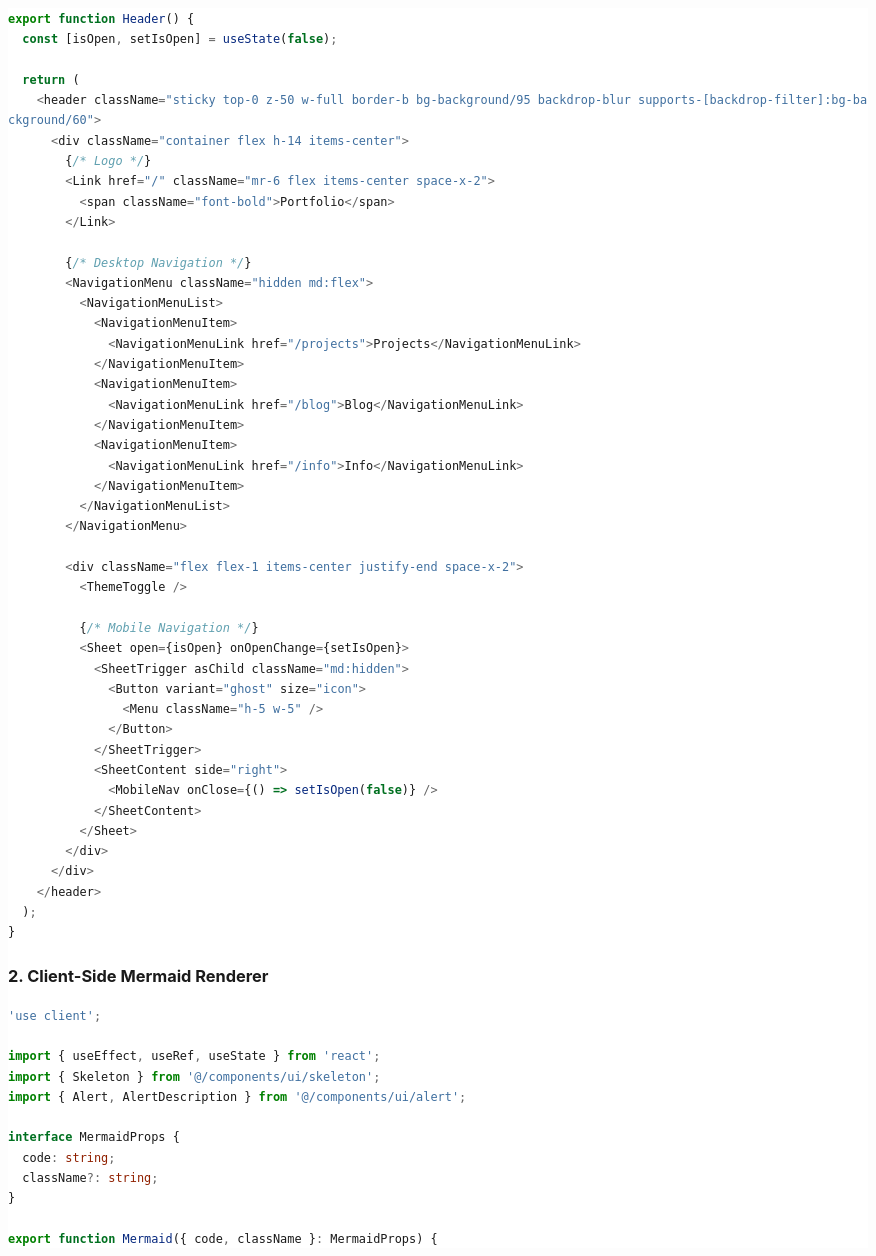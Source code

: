 ```typescript
export function Header() {
  const [isOpen, setIsOpen] = useState(false);

  return (
    <header className="sticky top-0 z-50 w-full border-b bg-background/95 backdrop-blur supports-[backdrop-filter]:bg-background/60">
      <div className="container flex h-14 items-center">
        {/* Logo */}
        <Link href="/" className="mr-6 flex items-center space-x-2">
          <span className="font-bold">Portfolio</span>
        </Link>

        {/* Desktop Navigation */}
        <NavigationMenu className="hidden md:flex">
          <NavigationMenuList>
            <NavigationMenuItem>
              <NavigationMenuLink href="/projects">Projects</NavigationMenuLink>
            </NavigationMenuItem>
            <NavigationMenuItem>
              <NavigationMenuLink href="/blog">Blog</NavigationMenuLink>
            </NavigationMenuItem>
            <NavigationMenuItem>
              <NavigationMenuLink href="/info">Info</NavigationMenuLink>
            </NavigationMenuItem>
          </NavigationMenuList>
        </NavigationMenu>

        <div className="flex flex-1 items-center justify-end space-x-2">
          <ThemeToggle />
          
          {/* Mobile Navigation */}
          <Sheet open={isOpen} onOpenChange={setIsOpen}>
            <SheetTrigger asChild className="md:hidden">
              <Button variant="ghost" size="icon">
                <Menu className="h-5 w-5" />
              </Button>
            </SheetTrigger>
            <SheetContent side="right">
              <MobileNav onClose={() => setIsOpen(false)} />
            </SheetContent>
          </Sheet>
        </div>
      </div>
    </header>
  );
}
```

### 2. Client-Side Mermaid Renderer

```typescript
'use client';

import { useEffect, useRef, useState } from 'react';
import { Skeleton } from '@/components/ui/skeleton';
import { Alert, AlertDescription } from '@/components/ui/alert';

interface MermaidProps {
  code: string;
  className?: string;
}

export function Mermaid({ code, className }: MermaidProps) {
```